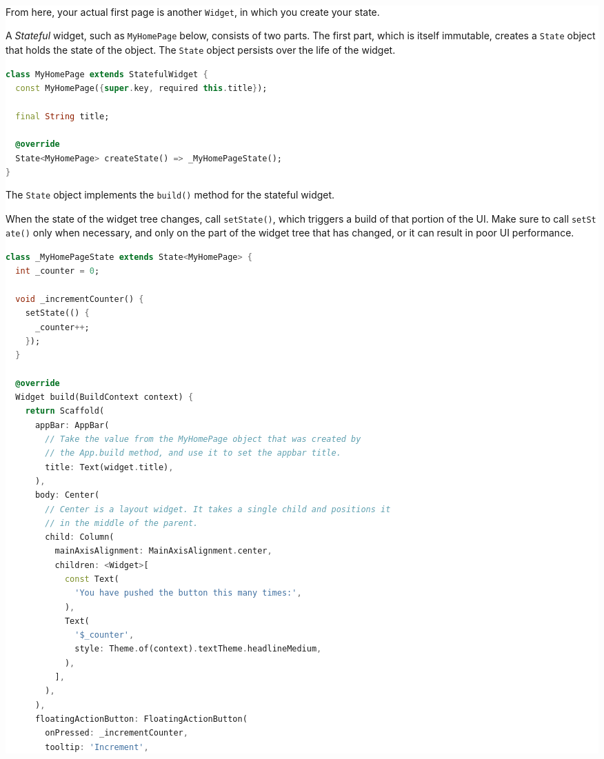 From here, your actual first page is another `Widget`,
in which you create your state.

A _Stateful_ widget, such as `MyHomePage` below, consists of two parts.
The first part, which is itself immutable, creates a `State` object
that holds the state of the object. The `State` object persists over
the life of the widget.

<?code-excerpt "lib/page.dart (MyHomePage)"?>
```dart
class MyHomePage extends StatefulWidget {
  const MyHomePage({super.key, required this.title});

  final String title;

  @override
  State<MyHomePage> createState() => _MyHomePageState();
}
```

The `State` object implements the `build()` method for the stateful widget.

When the state of the widget tree changes, call `setState()`,
which triggers a build of that portion of the UI.
Make sure to call `setState()` only when necessary,
and only on the part of the widget tree that has changed,
or it can result in poor UI performance.

<?code-excerpt "lib/page.dart (MyHomePageState)"?>
```dart
class _MyHomePageState extends State<MyHomePage> {
  int _counter = 0;

  void _incrementCounter() {
    setState(() {
      _counter++;
    });
  }

  @override
  Widget build(BuildContext context) {
    return Scaffold(
      appBar: AppBar(
        // Take the value from the MyHomePage object that was created by
        // the App.build method, and use it to set the appbar title.
        title: Text(widget.title),
      ),
      body: Center(
        // Center is a layout widget. It takes a single child and positions it
        // in the middle of the parent.
        child: Column(
          mainAxisAlignment: MainAxisAlignment.center,
          children: <Widget>[
            const Text(
              'You have pushed the button this many times:',
            ),
            Text(
              '$_counter',
              style: Theme.of(context).textTheme.headlineMedium,
            ),
          ],
        ),
      ),
      floatingActionButton: FloatingActionButton(
        onPressed: _incrementCounter,
        tooltip: 'Increment',
```